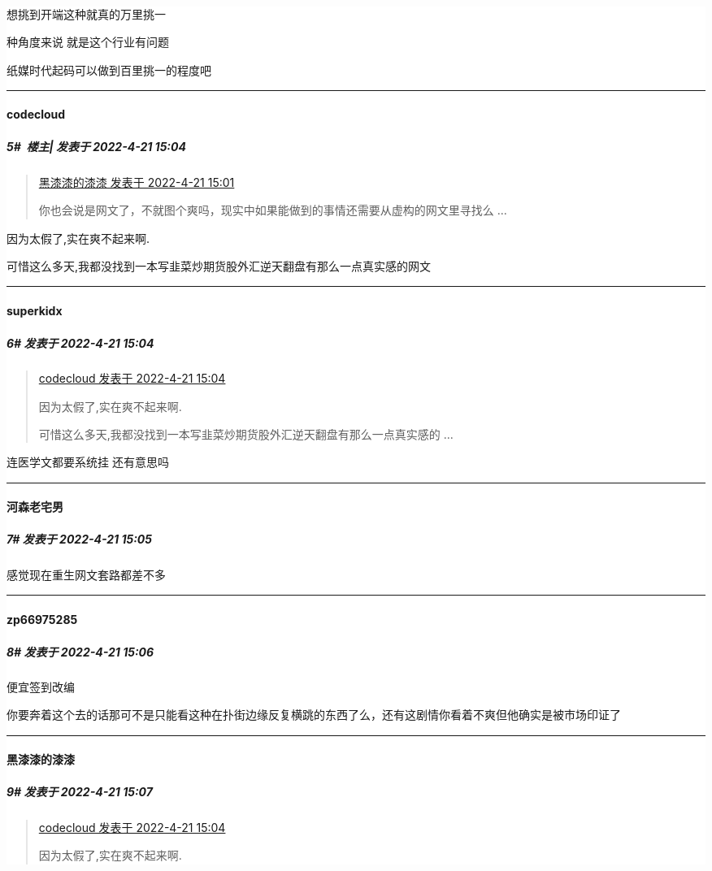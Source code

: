 想挑到开端这种就真的万里挑一 

种角度来说 就是这个行业有问题

纸媒时代起码可以做到百里挑一的程度吧

*****

####  codecloud  
##### 5#         楼主| 发表于 2022-4-21 15:04

<blockquote><a href="httphttps://bbs.saraba1st.com/2b/forum.php?mod=redirect&amp;goto=findpost&amp;pid=55530162&amp;ptid=2065662" target="_blank">黑漆漆的漆漆 发表于 2022-4-21 15:01</a>

你也会说是网文了，不就图个爽吗，现实中如果能做到的事情还需要从虚构的网文里寻找么 ...</blockquote>
因为太假了,实在爽不起来啊.

可惜这么多天,我都没找到一本写韭菜炒期货股外汇逆天翻盘有那么一点真实感的网文

*****

####  superkidx  
##### 6#       发表于 2022-4-21 15:04

<blockquote><a href="httphttps://bbs.saraba1st.com/2b/forum.php?mod=redirect&amp;goto=findpost&amp;pid=55530187&amp;ptid=2065662" target="_blank">codecloud 发表于 2022-4-21 15:04</a>

因为太假了,实在爽不起来啊.

可惜这么多天,我都没找到一本写韭菜炒期货股外汇逆天翻盘有那么一点真实感的 ...</blockquote>
连医学文都要系统挂 还有意思吗

*****

####  河森老宅男  
##### 7#       发表于 2022-4-21 15:05

感觉现在重生网文套路都差不多

*****

####  zp66975285  
##### 8#       发表于 2022-4-21 15:06

便宜签到改编

你要奔着这个去的话那可不是只能看这种在扑街边缘反复横跳的东西了么，还有这剧情你看着不爽但他确实是被市场印证了

*****

####  黑漆漆的漆漆  
##### 9#       发表于 2022-4-21 15:07

<blockquote><a href="httphttps://bbs.saraba1st.com/2b/forum.php?mod=redirect&amp;goto=findpost&amp;pid=55530187&amp;ptid=2065662" target="_blank">codecloud 发表于 2022-4-21 15:04</a>

因为太假了,实在爽不起来啊.
